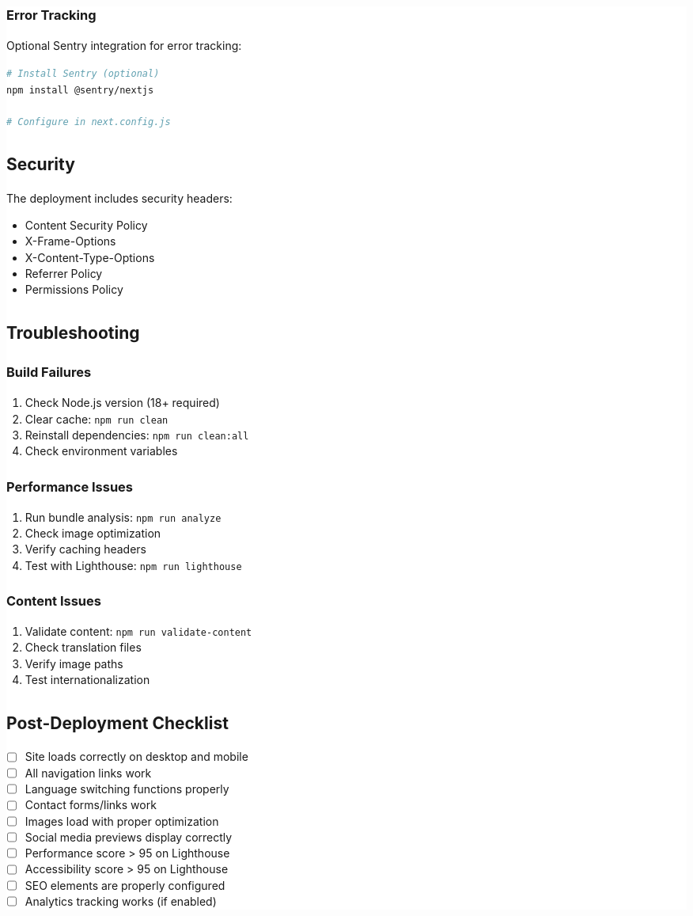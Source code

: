 ### Error Tracking

Optional Sentry integration for error tracking:

```bash
# Install Sentry (optional)
npm install @sentry/nextjs

# Configure in next.config.js
```

## Security

The deployment includes security headers:

- Content Security Policy
- X-Frame-Options
- X-Content-Type-Options
- Referrer Policy
- Permissions Policy

## Troubleshooting

### Build Failures

1. Check Node.js version (18+ required)
2. Clear cache: `npm run clean`
3. Reinstall dependencies: `npm run clean:all`
4. Check environment variables

### Performance Issues

1. Run bundle analysis: `npm run analyze`
2. Check image optimization
3. Verify caching headers
4. Test with Lighthouse: `npm run lighthouse`

### Content Issues

1. Validate content: `npm run validate-content`
2. Check translation files
3. Verify image paths
4. Test internationalization

## Post-Deployment Checklist

- [ ] Site loads correctly on desktop and mobile
- [ ] All navigation links work
- [ ] Language switching functions properly
- [ ] Contact forms/links work
- [ ] Images load with proper optimization
- [ ] Social media previews display correctly
- [ ] Performance score > 95 on Lighthouse
- [ ] Accessibility score > 95 on Lighthouse
- [ ] SEO elements are properly configured
- [ ] Analytics tracking works (if enabled)
